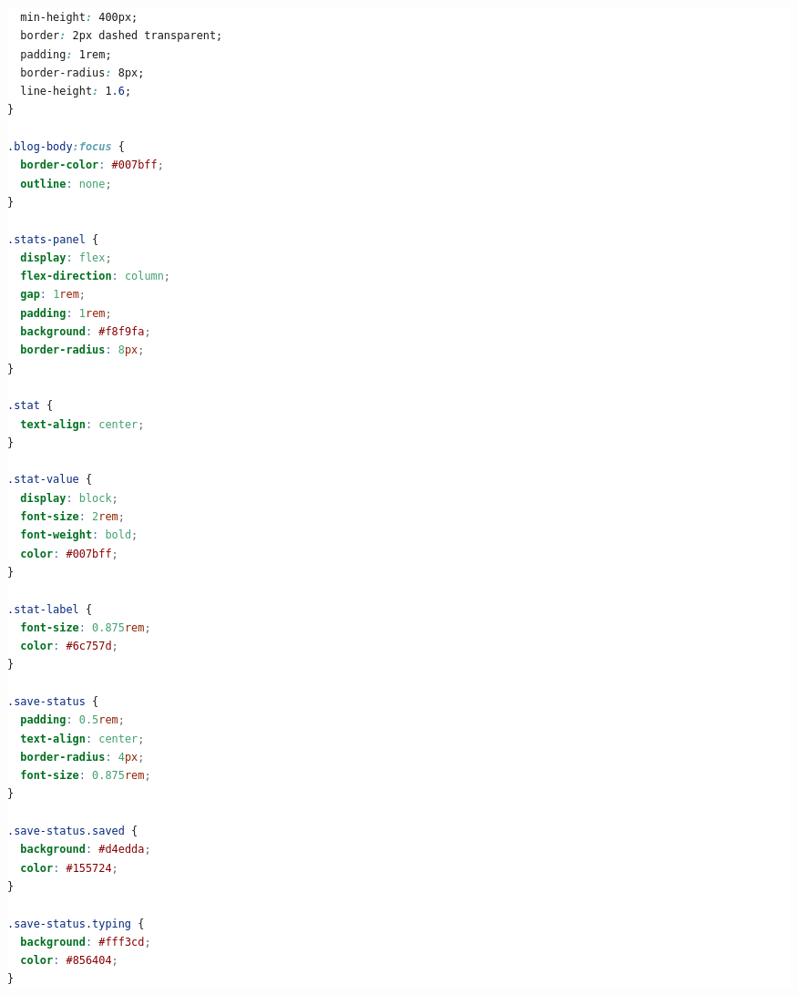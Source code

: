 ```css
  min-height: 400px;
  border: 2px dashed transparent;
  padding: 1rem;
  border-radius: 8px;
  line-height: 1.6;
}

.blog-body:focus {
  border-color: #007bff;
  outline: none;
}

.stats-panel {
  display: flex;
  flex-direction: column;
  gap: 1rem;
  padding: 1rem;
  background: #f8f9fa;
  border-radius: 8px;
}

.stat {
  text-align: center;
}

.stat-value {
  display: block;
  font-size: 2rem;
  font-weight: bold;
  color: #007bff;
}

.stat-label {
  font-size: 0.875rem;
  color: #6c757d;
}

.save-status {
  padding: 0.5rem;
  text-align: center;
  border-radius: 4px;
  font-size: 0.875rem;
}

.save-status.saved {
  background: #d4edda;
  color: #155724;
}

.save-status.typing {
  background: #fff3cd;
  color: #856404;
}
```
